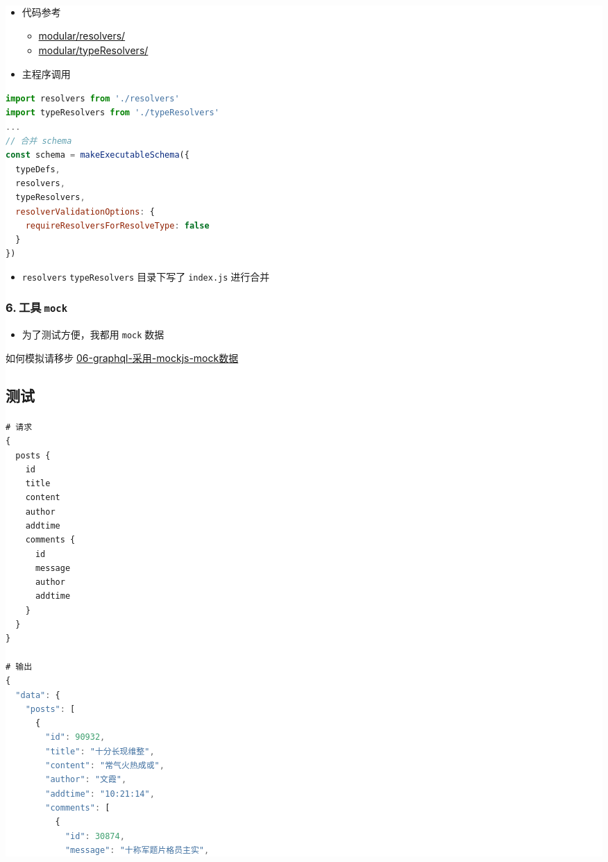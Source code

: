 * 代码参考

  * [modular/resolvers/](https://github.com/ducafecat/graphQL-example/tree/master/src/modular/resolvers)
  * [modular/typeResolvers/](https://github.com/ducafecat/graphQL-example/tree/master/src/modular/typeResolvers)

* 主程序调用

```js
import resolvers from './resolvers'
import typeResolvers from './typeResolvers'
...
// 合并 schema
const schema = makeExecutableSchema({
  typeDefs,
  resolvers,
  typeResolvers,
  resolverValidationOptions: {
    requireResolversForResolveType: false
  }
})
```

* `resolvers` `typeResolvers` 目录下写了 `index.js` 进行合并

### 6. 工具 `mock`

* 为了测试方便，我都用 `mock` 数据

如何模拟请移步 [06-graphql-采用-mockjs-mock数据](/2018/04/27/06-graphql-mock-mockjs/)

## 测试

```js
# 请求
{
  posts {
    id
    title
    content
    author
    addtime
    comments {
      id
      message
      author
      addtime
    }
  }
}

# 输出
{
  "data": {
    "posts": [
      {
        "id": 90932,
        "title": "十分长现维整",
        "content": "常气火热成或",
        "author": "文霞",
        "addtime": "10:21:14",
        "comments": [
          {
            "id": 30874,
            "message": "十称军题片格员主实",
```